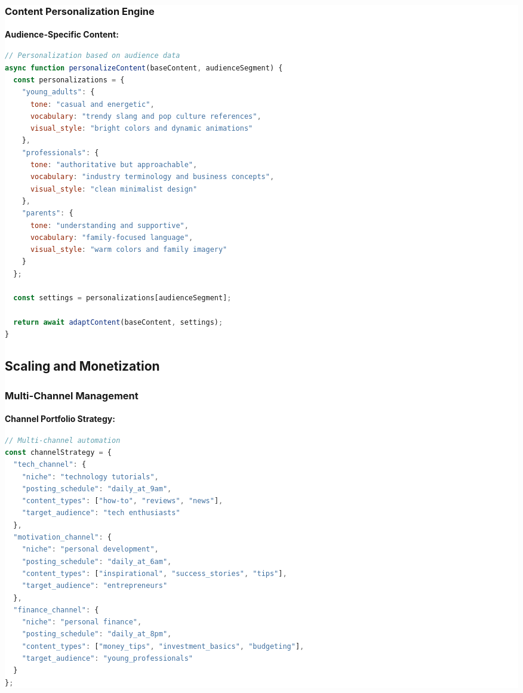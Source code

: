 ### Content Personalization Engine

**Audience-Specific Content:**
```javascript
// Personalization based on audience data
async function personalizeContent(baseContent, audienceSegment) {
  const personalizations = {
    "young_adults": {
      tone: "casual and energetic",
      vocabulary: "trendy slang and pop culture references",
      visual_style: "bright colors and dynamic animations"
    },
    "professionals": {
      tone: "authoritative but approachable",
      vocabulary: "industry terminology and business concepts", 
      visual_style: "clean minimalist design"
    },
    "parents": {
      tone: "understanding and supportive",
      vocabulary: "family-focused language",
      visual_style: "warm colors and family imagery"
    }
  };
  
  const settings = personalizations[audienceSegment];
  
  return await adaptContent(baseContent, settings);
}
```

## Scaling and Monetization

### Multi-Channel Management

**Channel Portfolio Strategy:**
```javascript
// Multi-channel automation
const channelStrategy = {
  "tech_channel": {
    "niche": "technology tutorials",
    "posting_schedule": "daily_at_9am",
    "content_types": ["how-to", "reviews", "news"],
    "target_audience": "tech enthusiasts"
  },
  "motivation_channel": {
    "niche": "personal development", 
    "posting_schedule": "daily_at_6am",
    "content_types": ["inspirational", "success_stories", "tips"],
    "target_audience": "entrepreneurs"
  },
  "finance_channel": {
    "niche": "personal finance",
    "posting_schedule": "daily_at_8pm", 
    "content_types": ["money_tips", "investment_basics", "budgeting"],
    "target_audience": "young_professionals"
  }
};
```
